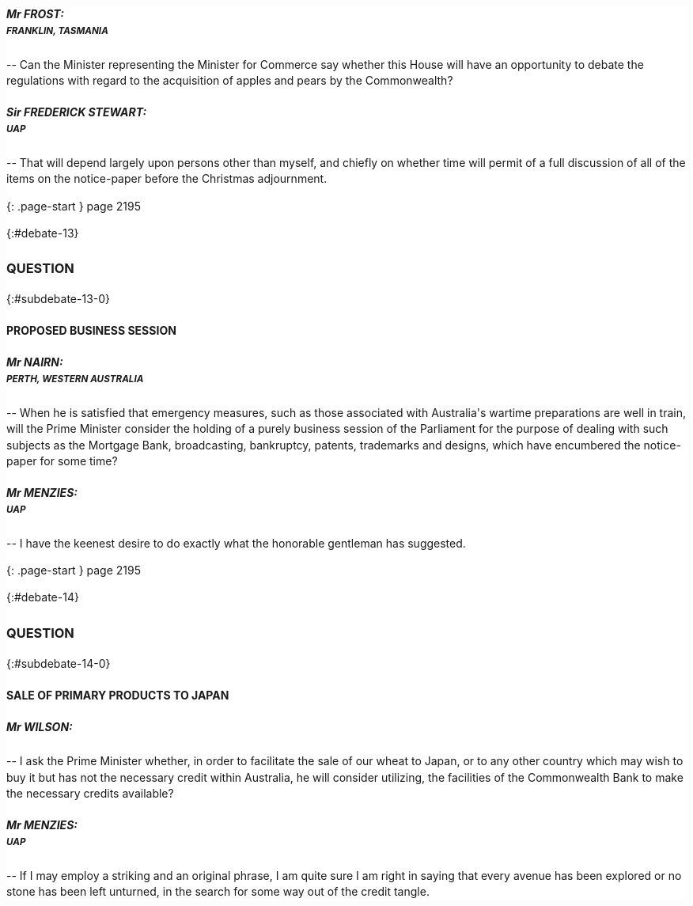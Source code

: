 ##### Mr FROST:<br><small class="text-muted">FRANKLIN, TASMANIA</small>

-- Can the Minister representing the Minister for Commerce say whether this House will have an opportunity to debate the regulations with regard to the acquisition of apples and pears by the Commonwealth? 

##### Sir FREDERICK STEWART:<br><small class="text-muted">UAP</small>

-- That will depend largely upon persons other than myself, and chiefly on whether time will permit of a full discussion of all of the items on the notice-paper before the Christmas adjournment. 

{: .page-start }
page 2195

{:#debate-13}
### QUESTION

{:#subdebate-13-0}
#### PROPOSED BUSINESS SESSION

##### Mr NAIRN:<br><small class="text-muted">PERTH, WESTERN AUSTRALIA</small>

-- When he is satisfied that emergency measures, such as those associated with Australia's wartime preparations are well in train, will the Prime Minister consider the holding of a purely business session of the Parliament for the purpose of dealing with such subjects as the Mortgage Bank, broadcasting, bankruptcy, patents, trademarks and designs, which have encumbered the notice-paper for some time? 

##### Mr MENZIES:<br><small class="text-muted">UAP</small>

-- I have the keenest desire to do exactly what the honorable gentleman has suggested. 

{: .page-start }
page 2195

{:#debate-14}
### QUESTION

{:#subdebate-14-0}
#### SALE OF PRIMARY PRODUCTS TO JAPAN

##### Mr WILSON:

-- I ask the Prime Minister whether, in order to facilitate the sale of our wheat to Japan, or to any other country which may wish to buy it but has not the necessary credit within Australia, he will consider utilizing, the facilities of the Commonwealth Bank to make the necessary credits available? 

##### Mr MENZIES:<br><small class="text-muted">UAP</small>

-- If I may employ a striking and an original phrase, I am quite sure I am right in saying that every avenue has been explored or no stone has been left unturned, in the search for some way out of the credit tangle. 
